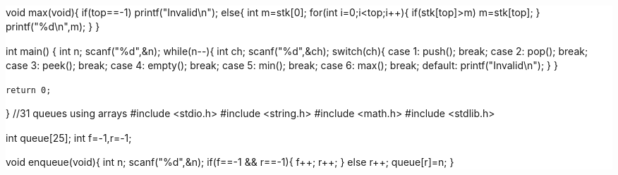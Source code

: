 void max(void){
    if(top==-1)
        printf("Invalid\n");
    else{
        int m=stk[0];
        for(int i=0;i<top;i++){
            if(stk[top]>m)
                m=stk[top];
        }
        printf("%d\n",m);
    }
}

int main() {
    int n;
    scanf("%d",&n);
    while(n--){
        int ch;
        scanf("%d",&ch);
        switch(ch){
            case 1: push();
                    break;
            case 2: pop();
                    break;
            case 3: peek();
                    break;
            case 4: empty();
                    break;
            case 5: min();
                    break;
            case 6: max();
                    break;
            default:
                    printf("Invalid\n");
        }
    }
    
    return 0;
}
//31 queues using arrays
#include <stdio.h>
#include <string.h>
#include <math.h>
#include <stdlib.h>

int queue[25];
int f=-1,r=-1;

void enqueue(void){
    int n;
    scanf("%d",&n);
    if(f==-1 && r==-1){
        f++;
        r++;
    }
    else
        r++;
    queue[r]=n;
}
